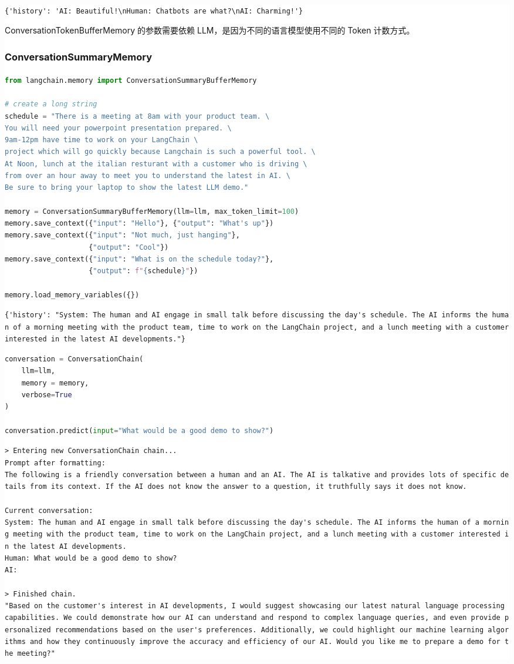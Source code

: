 ```
{'history': 'AI: Beautiful!\nHuman: Chatbots are what?\nAI: Charming!'}
```

ConversationTokenBufferMemory 的参数需要依赖 LLM，是因为不同的语言模型使用不同的 Token 计数方式。


### ConversationSummaryMemory

```py
from langchain.memory import ConversationSummaryBufferMemory

# create a long string
schedule = "There is a meeting at 8am with your product team. \
You will need your powerpoint presentation prepared. \
9am-12pm have time to work on your LangChain \
project which will go quickly because Langchain is such a powerful tool. \
At Noon, lunch at the italian resturant with a customer who is driving \
from over an hour away to meet you to understand the latest in AI. \
Be sure to bring your laptop to show the latest LLM demo."

memory = ConversationSummaryBufferMemory(llm=llm, max_token_limit=100)
memory.save_context({"input": "Hello"}, {"output": "What's up"})
memory.save_context({"input": "Not much, just hanging"},
                    {"output": "Cool"})
memory.save_context({"input": "What is on the schedule today?"}, 
                    {"output": f"{schedule}"})

memory.load_memory_variables({})
```

```
{'history': "System: The human and AI engage in small talk before discussing the day's schedule. The AI informs the human of a morning meeting with the product team, time to work on the LangChain project, and a lunch meeting with a customer interested in the latest AI developments."}
```

```py
conversation = ConversationChain(
    llm=llm, 
    memory = memory,
    verbose=True
)

conversation.predict(input="What would be a good demo to show?")
```

```
> Entering new ConversationChain chain...
Prompt after formatting:
The following is a friendly conversation between a human and an AI. The AI is talkative and provides lots of specific details from its context. If the AI does not know the answer to a question, it truthfully says it does not know.

Current conversation:
System: The human and AI engage in small talk before discussing the day's schedule. The AI informs the human of a morning meeting with the product team, time to work on the LangChain project, and a lunch meeting with a customer interested in the latest AI developments.
Human: What would be a good demo to show?
AI:

> Finished chain.
"Based on the customer's interest in AI developments, I would suggest showcasing our latest natural language processing capabilities. We could demonstrate how our AI can understand and respond to complex language queries, and even provide personalized recommendations based on the user's preferences. Additionally, we could highlight our machine learning algorithms and how they continuously improve the accuracy and efficiency of our AI. Would you like me to prepare a demo for the meeting?"
```